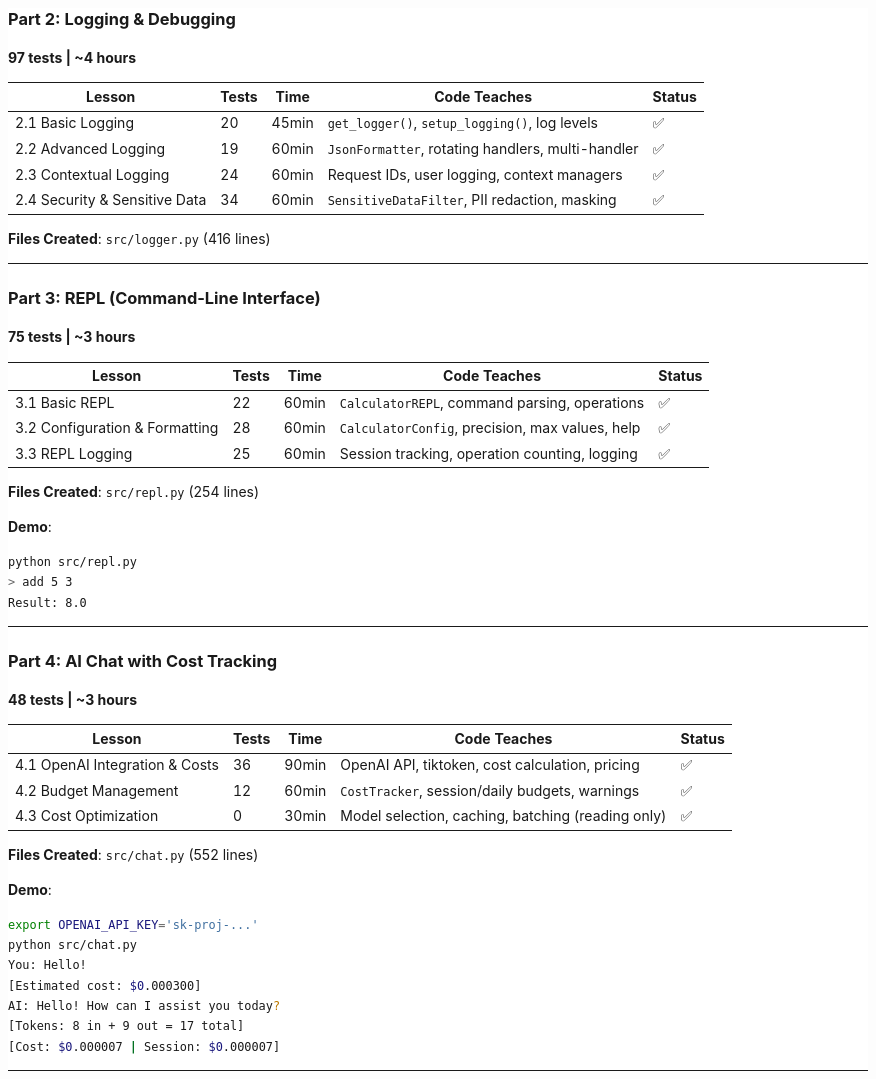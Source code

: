 
### Part 2: Logging & Debugging
**97 tests | ~4 hours**

| Lesson | Tests | Time | Code Teaches | Status |
|--------|-------|------|--------------|--------|
| 2.1 Basic Logging | 20 | 45min | `get_logger()`, `setup_logging()`, log levels | ✅ |
| 2.2 Advanced Logging | 19 | 60min | `JsonFormatter`, rotating handlers, multi-handler | ✅ |
| 2.3 Contextual Logging | 24 | 60min | Request IDs, user logging, context managers | ✅ |
| 2.4 Security & Sensitive Data | 34 | 60min | `SensitiveDataFilter`, PII redaction, masking | ✅ |

**Files Created**: `src/logger.py` (416 lines)

---

### Part 3: REPL (Command-Line Interface)
**75 tests | ~3 hours**

| Lesson | Tests | Time | Code Teaches | Status |
|--------|-------|------|--------------|--------|
| 3.1 Basic REPL | 22 | 60min | `CalculatorREPL`, command parsing, operations | ✅ |
| 3.2 Configuration & Formatting | 28 | 60min | `CalculatorConfig`, precision, max values, help | ✅ |
| 3.3 REPL Logging | 25 | 60min | Session tracking, operation counting, logging | ✅ |

**Files Created**: `src/repl.py` (254 lines)

**Demo**:
```bash
python src/repl.py
> add 5 3
Result: 8.0
```

---

### Part 4: AI Chat with Cost Tracking
**48 tests | ~3 hours**

| Lesson | Tests | Time | Code Teaches | Status |
|--------|-------|------|--------------|--------|
| 4.1 OpenAI Integration & Costs | 36 | 90min | OpenAI API, tiktoken, cost calculation, pricing | ✅ |
| 4.2 Budget Management | 12 | 60min | `CostTracker`, session/daily budgets, warnings | ✅ |
| 4.3 Cost Optimization | 0 | 30min | Model selection, caching, batching (reading only) | ✅ |

**Files Created**: `src/chat.py` (552 lines)

**Demo**:
```bash
export OPENAI_API_KEY='sk-proj-...'
python src/chat.py
You: Hello!
[Estimated cost: $0.000300]
AI: Hello! How can I assist you today?
[Tokens: 8 in + 9 out = 17 total]
[Cost: $0.000007 | Session: $0.000007]
```

---